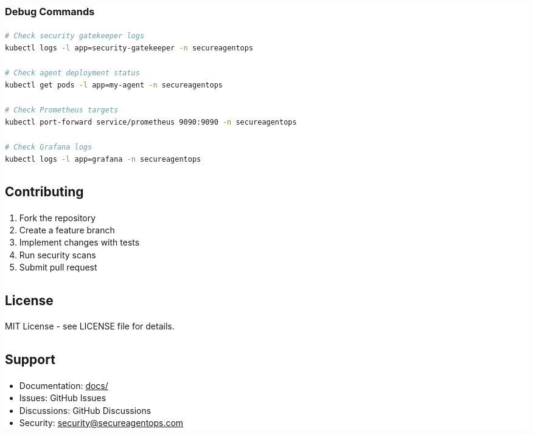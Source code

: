 ### Debug Commands

```bash
# Check security gatekeeper logs
kubectl logs -l app=security-gatekeeper -n secureagentops

# Check agent deployment status
kubectl get pods -l app=my-agent -n secureagentops

# Check Prometheus targets
kubectl port-forward service/prometheus 9090:9090 -n secureagentops

# Check Grafana logs
kubectl logs -l app=grafana -n secureagentops
```

## Contributing

1. Fork the repository
2. Create a feature branch
3. Implement changes with tests
4. Run security scans
5. Submit pull request

## License

MIT License - see LICENSE file for details.

## Support

- Documentation: [docs/](docs/)
- Issues: GitHub Issues
- Discussions: GitHub Discussions
- Security: security@secureagentops.com
